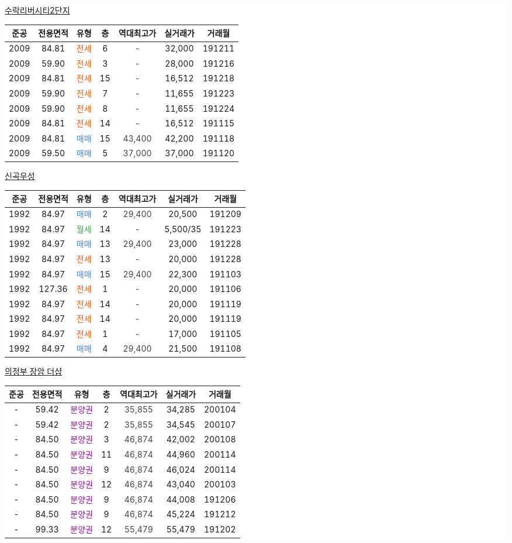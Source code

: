 
[수락리버시티2단지](https://search.naver.com/search.naver?query=%EA%B2%BD%EA%B8%B0%EB%8F%84+%EC%9D%98%EC%A0%95%EB%B6%80%EC%8B%9C+%EC%9E%A5%EC%95%94%EB%8F%99+%EC%88%98%EB%9D%BD%EB%A6%AC%EB%B2%84%EC%8B%9C%ED%8B%B02%EB%8B%A8%EC%A7%80)

|준공|전용면적|유형|층|역대최고가|실거래가|거래월|
|:---:|:---:|:---:|:---:|:---:|:---:|:---:|
|2009|84.81|<span style="color:#ff5a00">전세</span>|6|<span style="color:#444444">-</span>|32,000|191211|
|2009|59.90|<span style="color:#ff5a00">전세</span>|3|<span style="color:#444444">-</span>|28,000|191216|
|2009|84.81|<span style="color:#ff5a00">전세</span>|15|<span style="color:#444444">-</span>|16,512|191218|
|2009|59.90|<span style="color:#ff5a00">전세</span>|7|<span style="color:#444444">-</span>|11,655|191223|
|2009|59.90|<span style="color:#ff5a00">전세</span>|8|<span style="color:#444444">-</span>|11,655|191224|
|2009|84.81|<span style="color:#ff5a00">전세</span>|14|<span style="color:#444444">-</span>|16,512|191115|
|2009|84.81|<span style="color:#4285f3">매매</span>|15|<span style="color:#444444">43,400</span>|42,200|191118|
|2009|59.50|<span style="color:#4285f3">매매</span>|5|<span style="color:#444444">37,000</span>|37,000|191120|

[신곡우성](https://search.naver.com/search.naver?query=%EA%B2%BD%EA%B8%B0%EB%8F%84+%EC%9D%98%EC%A0%95%EB%B6%80%EC%8B%9C+%EC%9E%A5%EC%95%94%EB%8F%99+%EC%8B%A0%EA%B3%A1%EC%9A%B0%EC%84%B1)

|준공|전용면적|유형|층|역대최고가|실거래가|거래월|
|:---:|:---:|:---:|:---:|:---:|:---:|:---:|
|1992|84.97|<span style="color:#4285f3">매매</span>|2|<span style="color:#444444">29,400</span>|20,500|191209|
|1992|84.97|<span style="color:#34a853">월세</span>|14|<span style="color:#444444">-</span>|5,500/35|191223|
|1992|84.97|<span style="color:#4285f3">매매</span>|13|<span style="color:#444444">29,400</span>|23,000|191228|
|1992|84.97|<span style="color:#ff5a00">전세</span>|13|<span style="color:#444444">-</span>|20,000|191228|
|1992|84.97|<span style="color:#4285f3">매매</span>|15|<span style="color:#444444">29,400</span>|22,300|191103|
|1992|127.36|<span style="color:#ff5a00">전세</span>|1|<span style="color:#444444">-</span>|20,000|191106|
|1992|84.97|<span style="color:#ff5a00">전세</span>|14|<span style="color:#444444">-</span>|20,000|191119|
|1992|84.97|<span style="color:#ff5a00">전세</span>|14|<span style="color:#444444">-</span>|20,000|191119|
|1992|84.97|<span style="color:#ff5a00">전세</span>|1|<span style="color:#444444">-</span>|17,000|191105|
|1992|84.97|<span style="color:#4285f3">매매</span>|4|<span style="color:#444444">29,400</span>|21,500|191108|

[의정부 장암 더샵](https://search.naver.com/search.naver?query=%EA%B2%BD%EA%B8%B0%EB%8F%84+%EC%9D%98%EC%A0%95%EB%B6%80%EC%8B%9C+%EC%9E%A5%EC%95%94%EB%8F%99+%EC%9D%98%EC%A0%95%EB%B6%80+%EC%9E%A5%EC%95%94+%EB%8D%94%EC%83%B5)

|준공|전용면적|유형|층|역대최고가|실거래가|거래월|
|:---:|:---:|:---:|:---:|:---:|:---:|:---:|
|-|59.42|<span style="color:#9C11A5">분양권</span>|2|<span style="color:#444444">35,855</span>|34,285|200104|
|-|59.42|<span style="color:#9C11A5">분양권</span>|2|<span style="color:#444444">35,855</span>|34,545|200107|
|-|84.50|<span style="color:#9C11A5">분양권</span>|3|<span style="color:#444444">46,874</span>|42,002|200108|
|-|84.50|<span style="color:#9C11A5">분양권</span>|11|<span style="color:#444444">46,874</span>|44,960|200114|
|-|84.50|<span style="color:#9C11A5">분양권</span>|9|<span style="color:#444444">46,874</span>|46,024|200114|
|-|84.50|<span style="color:#9C11A5">분양권</span>|12|<span style="color:#444444">46,874</span>|43,040|200103|
|-|84.50|<span style="color:#9C11A5">분양권</span>|9|<span style="color:#444444">46,874</span>|44,008|191206|
|-|84.50|<span style="color:#9C11A5">분양권</span>|9|<span style="color:#444444">46,874</span>|45,224|191212|
|-|99.33|<span style="color:#9C11A5">분양권</span>|12|<span style="color:#444444">55,479</span>|55,479|191202|